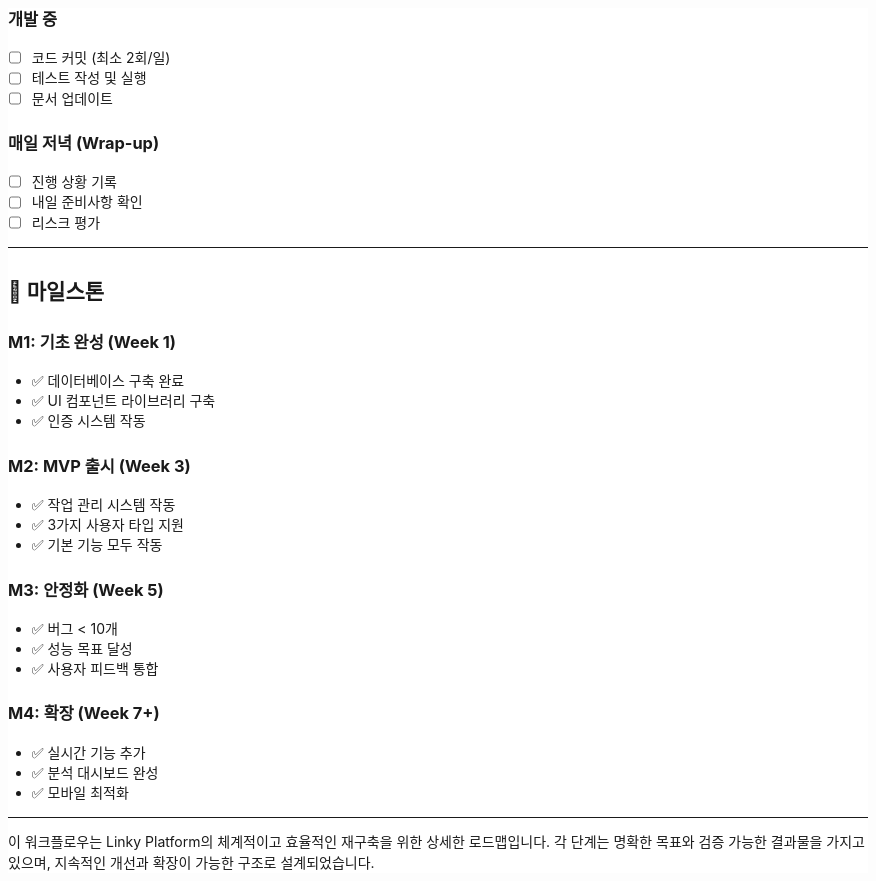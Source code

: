 ### 개발 중
- [ ] 코드 커밋 (최소 2회/일)
- [ ] 테스트 작성 및 실행
- [ ] 문서 업데이트

### 매일 저녁 (Wrap-up)
- [ ] 진행 상황 기록
- [ ] 내일 준비사항 확인
- [ ] 리스크 평가

---

## 🎉 마일스톤

### M1: 기초 완성 (Week 1)
- ✅ 데이터베이스 구축 완료
- ✅ UI 컴포넌트 라이브러리 구축
- ✅ 인증 시스템 작동

### M2: MVP 출시 (Week 3)
- ✅ 작업 관리 시스템 작동
- ✅ 3가지 사용자 타입 지원
- ✅ 기본 기능 모두 작동

### M3: 안정화 (Week 5)
- ✅ 버그 < 10개
- ✅ 성능 목표 달성
- ✅ 사용자 피드백 통합

### M4: 확장 (Week 7+)
- ✅ 실시간 기능 추가
- ✅ 분석 대시보드 완성
- ✅ 모바일 최적화

---

이 워크플로우는 Linky Platform의 체계적이고 효율적인 재구축을 위한 상세한 로드맵입니다. 각 단계는 명확한 목표와 검증 가능한 결과물을 가지고 있으며, 지속적인 개선과 확장이 가능한 구조로 설계되었습니다.